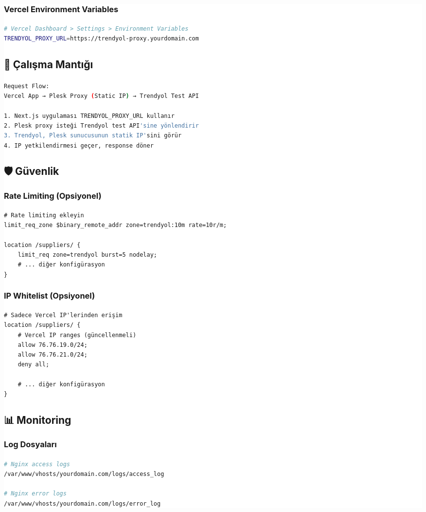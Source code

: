 ### Vercel Environment Variables
```bash
# Vercel Dashboard > Settings > Environment Variables
TRENDYOL_PROXY_URL=https://trendyol-proxy.yourdomain.com
```

## 🔄 Çalışma Mantığı

```bash
Request Flow:
Vercel App → Plesk Proxy (Static IP) → Trendyol Test API

1. Next.js uygulaması TRENDYOL_PROXY_URL kullanır
2. Plesk proxy isteği Trendyol test API'sine yönlendirir
3. Trendyol, Plesk sunucusunun statik IP'sini görür
4. IP yetkilendirmesi geçer, response döner
```

## 🛡️ Güvenlik

### Rate Limiting (Opsiyonel)
```nginx
# Rate limiting ekleyin
limit_req_zone $binary_remote_addr zone=trendyol:10m rate=10r/m;

location /suppliers/ {
    limit_req zone=trendyol burst=5 nodelay;
    # ... diğer konfigürasyon
}
```

### IP Whitelist (Opsiyonel)
```nginx
# Sadece Vercel IP'lerinden erişim
location /suppliers/ {
    # Vercel IP ranges (güncellenmeli)
    allow 76.76.19.0/24;
    allow 76.76.21.0/24;
    deny all;
    
    # ... diğer konfigürasyon
}
```

## 📊 Monitoring

### Log Dosyaları
```bash
# Nginx access logs
/var/www/vhosts/yourdomain.com/logs/access_log

# Nginx error logs  
/var/www/vhosts/yourdomain.com/logs/error_log
```
